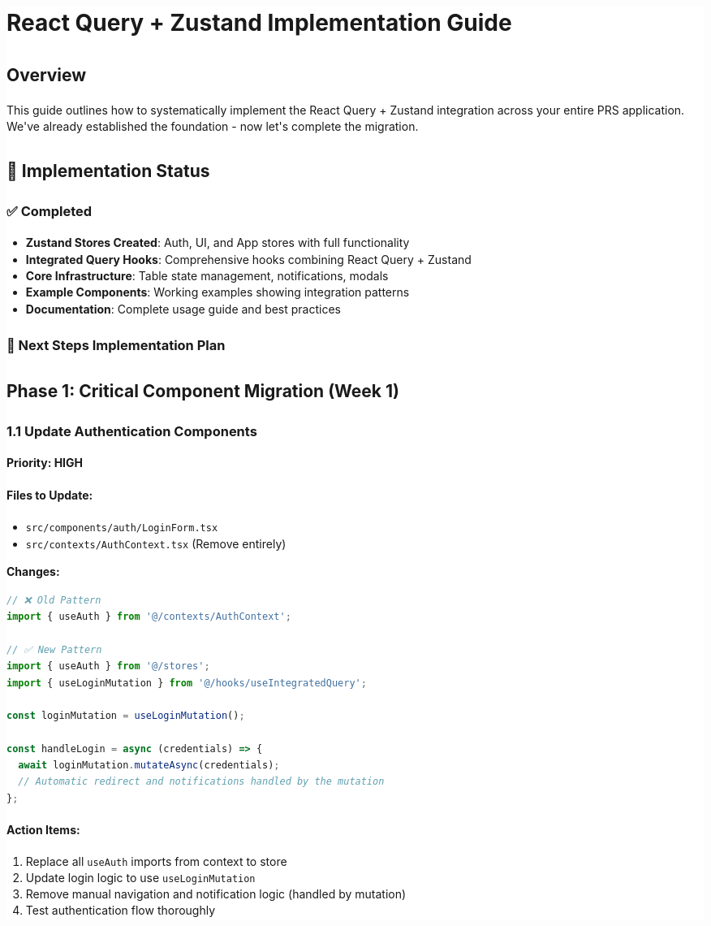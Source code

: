 # React Query + Zustand Implementation Guide

## Overview

This guide outlines how to systematically implement the React Query + Zustand integration across your entire PRS application. We've already established the foundation - now let's complete the migration.

## 🎯 Implementation Status

### ✅ Completed
- **Zustand Stores Created**: Auth, UI, and App stores with full functionality
- **Integrated Query Hooks**: Comprehensive hooks combining React Query + Zustand
- **Core Infrastructure**: Table state management, notifications, modals
- **Example Components**: Working examples showing integration patterns
- **Documentation**: Complete usage guide and best practices

### 🚧 Next Steps Implementation Plan

## Phase 1: Critical Component Migration (Week 1)

### 1.1 Update Authentication Components

**Priority: HIGH**

#### Files to Update:
- `src/components/auth/LoginForm.tsx`
- `src/contexts/AuthContext.tsx` (Remove entirely)

**Changes:**
```typescript
// ❌ Old Pattern
import { useAuth } from '@/contexts/AuthContext';

// ✅ New Pattern  
import { useAuth } from '@/stores';
import { useLoginMutation } from '@/hooks/useIntegratedQuery';

const loginMutation = useLoginMutation();

const handleLogin = async (credentials) => {
  await loginMutation.mutateAsync(credentials);
  // Automatic redirect and notifications handled by the mutation
};
```

#### Action Items:
1. Replace all `useAuth` imports from context to store
2. Update login logic to use `useLoginMutation`
3. Remove manual navigation and notification logic (handled by mutation)
4. Test authentication flow thoroughly
